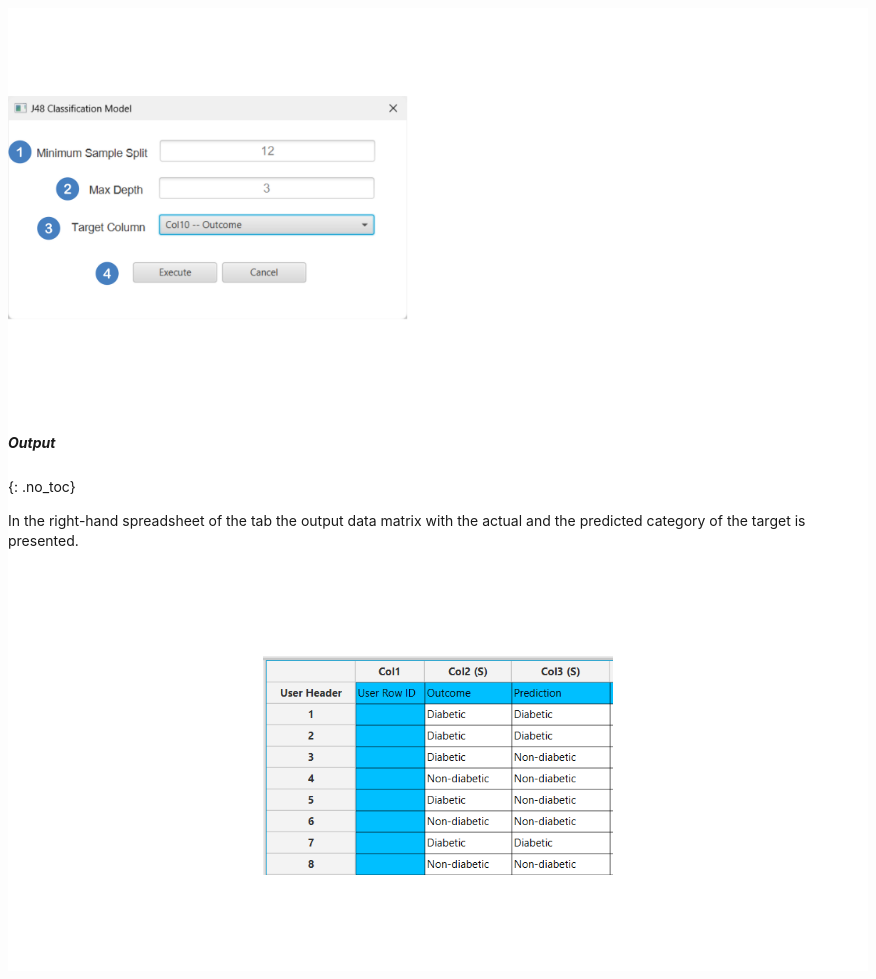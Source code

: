 <img src="images/Classification/j48.svg" alt="J48" width="400" height="400" class="img-responsive">
</div>

##### Output
{: .no_toc}

In the right-hand spreadsheet of the tab the output data matrix with the actual and the predicted category of the target is presented.

<div style="text-align: center;">
<img src="images/Classification/j48-output.png" alt="J48 output" width="350" height="400" class="img-responsive">
</div>
